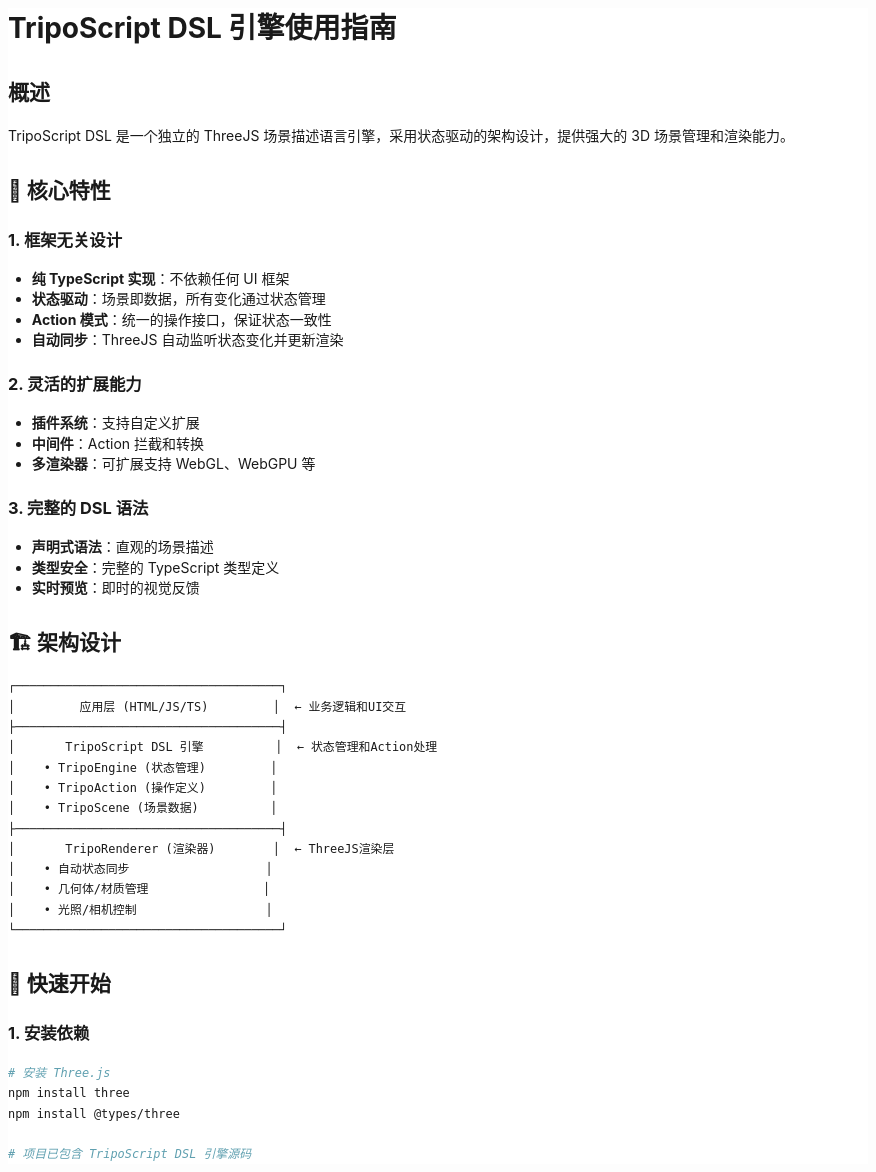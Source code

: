 # TripoScript DSL 引擎使用指南

## 概述

TripoScript DSL 是一个独立的 ThreeJS 场景描述语言引擎，采用状态驱动的架构设计，提供强大的 3D 场景管理和渲染能力。

## 🎯 核心特性

### 1. 框架无关设计
- **纯 TypeScript 实现**：不依赖任何 UI 框架
- **状态驱动**：场景即数据，所有变化通过状态管理
- **Action 模式**：统一的操作接口，保证状态一致性
- **自动同步**：ThreeJS 自动监听状态变化并更新渲染

### 2. 灵活的扩展能力
- **插件系统**：支持自定义扩展
- **中间件**：Action 拦截和转换
- **多渲染器**：可扩展支持 WebGL、WebGPU 等

### 3. 完整的 DSL 语法
- **声明式语法**：直观的场景描述
- **类型安全**：完整的 TypeScript 类型定义
- **实时预览**：即时的视觉反馈

## 🏗️ 架构设计

```
┌─────────────────────────────────────┐
│         应用层 (HTML/JS/TS)         │  ← 业务逻辑和UI交互
├─────────────────────────────────────┤
│       TripoScript DSL 引擎          │  ← 状态管理和Action处理
│    • TripoEngine (状态管理)         │
│    • TripoAction (操作定义)         │
│    • TripoScene (场景数据)          │
├─────────────────────────────────────┤
│       TripoRenderer (渲染器)        │  ← ThreeJS渲染层
│    • 自动状态同步                   │
│    • 几何体/材质管理                │
│    • 光照/相机控制                  │
└─────────────────────────────────────┘
```

## 🚀 快速开始

### 1. 安装依赖

```bash
# 安装 Three.js
npm install three
npm install @types/three

# 项目已包含 TripoScript DSL 引擎源码
```
